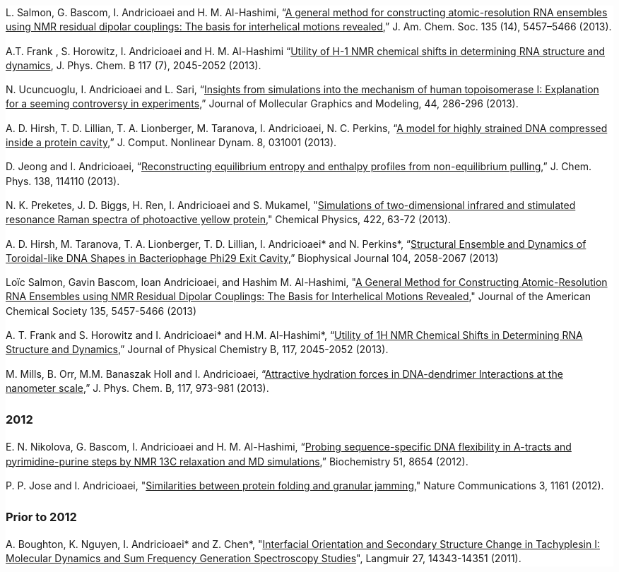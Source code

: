 L. Salmon, G. Bascom, I. Andricioaei and H. M. Al-Hashimi, “[A general method for constructing atomic-resolution RNA ensembles using NMR residual dipolar couplings: The basis for interhelical motions revealed](http://dx.doi.org/10.1021/ja400920w),” J. Am. Chem. Soc. 135 (14), 5457–5466 (2013). 

A.T. Frank , S. Horowitz, I. Andricioaei and H. M. Al-Hashimi “[Utility of H-1 NMR chemical shifts in determining RNA structure and dynamics](http://dx.doi.org/10.1021/jp310863c), J. Phys. Chem. B 117 (7), 2045-2052 (2013). 

N. Ucuncuoglu, I. Andricioaei and L. Sari, “[Insights from simulations into the mechanism of human topoisomerase I: Explanation for a seeming controversy in experiments](http://dx.doi.org/10.1016/j.jmgm.2013.07.003),” Journal of Mollecular Graphics and Modeling, 44, 286-296 (2013). 

A. D. Hirsh, T. D. Lillian, T. A. Lionberger, M. Taranova, I. Andricioaei, N. C. Perkins, “[A model for highly strained DNA compressed inside a protein cavity](http://dx.doi.org/10.1115/1.4007535),” J. Comput. Nonlinear Dynam. 8, 031001 (2013). 

D. Jeong and I. Andricioaei, “[Reconstructing equilibrium entropy and enthalpy profiles from non-equilibrium pulling](http://dx.doi.org/10.1063/1.4795236),” J. Chem. Phys. 138, 114110 (2013). 

N. K. Preketes, J. D. Biggs, H. Ren, I. Andricioaei and S. Mukamel, "[Simulations of two-dimensional infrared and stimulated resonance Raman spectra of photoactive yellow protein](http://dx.doi.org/10.1016/j.chemphys.2012.09.002)," Chemical Physics, 422, 63-72 (2013). 

A. D. Hirsh, M. Taranova, T. A. Lionberger, T. D. Lillian, I. Andricioaei* and N. Perkins*, “[Structural Ensemble and Dynamics of Toroidal-like DNA Shapes in Bacteriophage Phi29 Exit Cavity](https://www.sciencedirect.com/science/article/pii/S0006349513003718?via%3Dihub),” Biophysical Journal 104, 2058-2067 (2013) 

Loïc Salmon, Gavin Bascom, Ioan Andricioaei, and Hashim M. Al-Hashimi, "[A General Method for Constructing Atomic-Resolution RNA Ensembles using NMR Residual Dipolar Couplings: The Basis for Interhelical Motions Revealed](https://pubs.acs.org/doi/abs/10.1021/ja400920w)," Journal of the American Chemical Society 135, 5457-5466 (2013) 

A. T. Frank and S. Horowitz and I. Andricioaei* and H.M. Al-Hashimi*, “[Utility of 1H NMR Chemical Shifts in Determining RNA Structure and Dynamics](https://pubs.acs.org/doi/abs/10.1021/jp310863c),” Journal of Physical Chemistry B, 117, 2045-2052 (2013). 

M. Mills, B. Orr, M.M. Banaszak Holl and I. Andricioaei, “[Attractive hydration forces in DNA-dendrimer Interactions at the nanometer scale](https://pubs.acs.org/doi/abs/10.1021/jp309616t),” J. Phys. Chem. B, 117, 973-981 (2013). 

### 2012 

E. N. Nikolova, G. Bascom, I. Andricioaei and H. M. Al-Hashimi, “[Probing sequence-specific DNA flexibility in A-tracts and pyrimidine-purine steps by NMR 13C relaxation and MD simulations](https://pubs.acs.org/doi/abs/10.1021/bi3009517),” Biochemistry 51, 8654 (2012). 

P. P. Jose and I. Andricioaei, "[Similarities between protein folding and granular jamming](https://www.nature.com/articles/ncomms2177)," Nature Communications 3, 1161 (2012).

### Prior to 2012

A. Boughton, K. Nguyen, I. Andricioaei* and Z. Chen*, "[Interfacial Orientation and Secondary Structure Change in Tachyplesin I: Molecular Dynamics and Sum Frequency Generation Spectroscopy Studies](https://pubs.acs.org/doi/10.1021/la203192c)", Langmuir 27, 14343-14351 (2011). 
